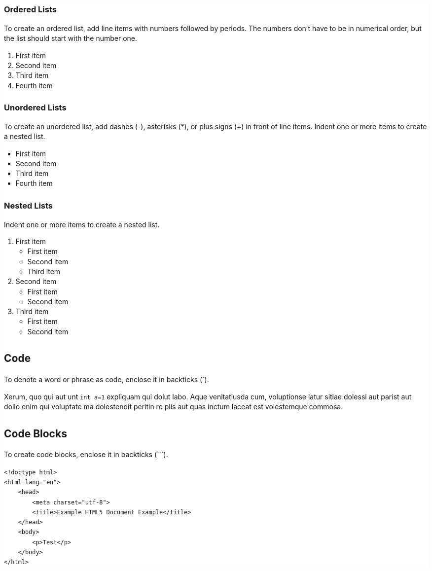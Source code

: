 ### Ordered Lists

To create an ordered list, add line items with numbers followed by periods. The numbers don’t have to be in numerical order, but the list should start with the number one.

1. First item
2. Second item
3. Third item
4. Fourth item 

### Unordered Lists
To create an unordered list, add dashes (-), asterisks (*), or plus signs (+) in front of line items. Indent one or more items to create a nested list.

- First item
- Second item
- Third item
- Fourth item 

### Nested Lists

Indent one or more items to create a nested list.

1. First item
    - First item
    - Second item
    - Third item
2. Second item
    - First item
    - Second item
3. Third item
    - First item
    - Second item

## Code

To denote a word or phrase as code, enclose it in backticks (`).

Xerum, quo qui aut unt `int a=1` expliquam qui dolut labo. Aque venitatiusda cum, voluptionse latur sitiae dolessi aut parist aut dollo enim qui voluptate ma dolestendit peritin re plis aut quas inctum laceat est volestemque commosa.

## Code Blocks

To create code blocks, enclose it in backticks (```).

```
<!doctype html> 
<html lang="en">
    <head>
        <meta charset="utf-8">
        <title>Example HTML5 Document Example</title>
    </head>
    <body>
        <p>Test</p>
    </body>
</html>
```
